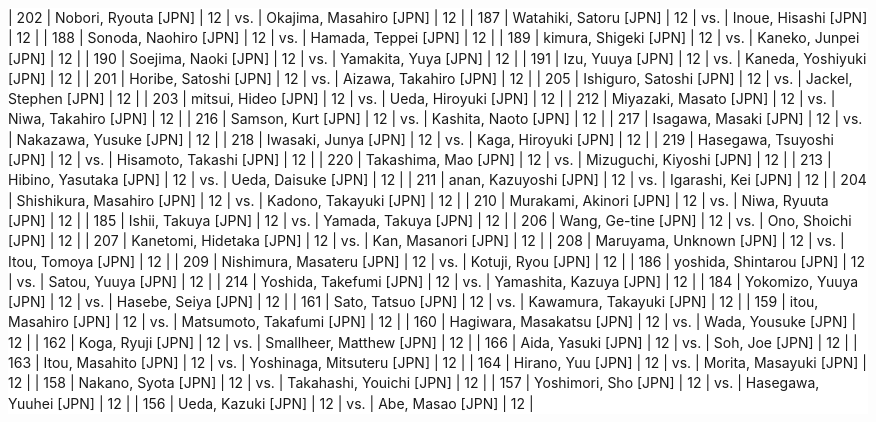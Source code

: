 | 202 | Nobori, Ryouta [JPN] | 12 | vs. | Okajima, Masahiro [JPN] | 12 |
| 187 | Watahiki, Satoru [JPN] | 12 | vs. | Inoue, Hisashi [JPN] | 12 |
| 188 | Sonoda, Naohiro [JPN] | 12 | vs. | Hamada, Teppei [JPN] | 12 |
| 189 | kimura, Shigeki [JPN] | 12 | vs. | Kaneko, Junpei [JPN] | 12 |
| 190 | Soejima, Naoki [JPN] | 12 | vs. | Yamakita, Yuya [JPN] | 12 |
| 191 | Izu, Yuuya [JPN] | 12 | vs. | Kaneda, Yoshiyuki [JPN] | 12 |
| 201 | Horibe, Satoshi [JPN] | 12 | vs. | Aizawa, Takahiro [JPN] | 12 |
| 205 | Ishiguro, Satoshi [JPN] | 12 | vs. | Jackel, Stephen [JPN] | 12 |
| 203 | mitsui, Hideo [JPN] | 12 | vs. | Ueda, Hiroyuki [JPN] | 12 |
| 212 | Miyazaki, Masato [JPN] | 12 | vs. | Niwa, Takahiro [JPN] | 12 |
| 216 | Samson, Kurt [JPN] | 12 | vs. | Kashita, Naoto [JPN] | 12 |
| 217 | Isagawa, Masaki [JPN] | 12 | vs. | Nakazawa, Yusuke [JPN] | 12 |
| 218 | Iwasaki, Junya [JPN] | 12 | vs. | Kaga, Hiroyuki [JPN] | 12 |
| 219 | Hasegawa, Tsuyoshi [JPN] | 12 | vs. | Hisamoto, Takashi [JPN] | 12 |
| 220 | Takashima, Mao [JPN] | 12 | vs. | Mizuguchi, Kiyoshi [JPN] | 12 |
| 213 | Hibino, Yasutaka [JPN] | 12 | vs. | Ueda, Daisuke [JPN] | 12 |
| 211 | anan, Kazuyoshi [JPN] | 12 | vs. | Igarashi, Kei [JPN] | 12 |
| 204 | Shishikura, Masahiro [JPN] | 12 | vs. | Kadono, Takayuki [JPN] | 12 |
| 210 | Murakami, Akinori [JPN] | 12 | vs. | Niwa, Ryuuta [JPN] | 12 |
| 185 | Ishii, Takuya [JPN] | 12 | vs. | Yamada, Takuya [JPN] | 12 |
| 206 | Wang, Ge-tine [JPN] | 12 | vs. | Ono, Shoichi [JPN] | 12 |
| 207 | Kanetomi, Hidetaka [JPN] | 12 | vs. | Kan, Masanori [JPN] | 12 |
| 208 | Maruyama, Unknown [JPN] | 12 | vs. | Itou, Tomoya [JPN] | 12 |
| 209 | Nishimura, Masateru [JPN] | 12 | vs. | Kotuji, Ryou [JPN] | 12 |
| 186 | yoshida, Shintarou [JPN] | 12 | vs. | Satou, Yuuya [JPN] | 12 |
| 214 | Yoshida, Takefumi [JPN] | 12 | vs. | Yamashita, Kazuya [JPN] | 12 |
| 184 | Yokomizo, Yuuya [JPN] | 12 | vs. | Hasebe, Seiya [JPN] | 12 |
| 161 | Sato, Tatsuo [JPN] | 12 | vs. | Kawamura, Takayuki [JPN] | 12 |
| 159 | itou, Masahiro [JPN] | 12 | vs. | Matsumoto, Takafumi [JPN] | 12 |
| 160 | Hagiwara, Masakatsu [JPN] | 12 | vs. | Wada, Yousuke [JPN] | 12 |
| 162 | Koga, Ryuji [JPN] | 12 | vs. | Smallheer, Matthew [JPN] | 12 |
| 166 | Aida, Yasuki [JPN] | 12 | vs. | Soh, Joe [JPN] | 12 |
| 163 | Itou, Masahito [JPN] | 12 | vs. | Yoshinaga, Mitsuteru [JPN] | 12 |
| 164 | Hirano, Yuu [JPN] | 12 | vs. | Morita, Masayuki [JPN] | 12 |
| 158 | Nakano, Syota [JPN] | 12 | vs. | Takahashi, Youichi [JPN] | 12 |
| 157 | Yoshimori, Sho [JPN] | 12 | vs. | Hasegawa, Yuuhei [JPN] | 12 |
| 156 | Ueda, Kazuki [JPN] | 12 | vs. | Abe, Masao [JPN] | 12 |